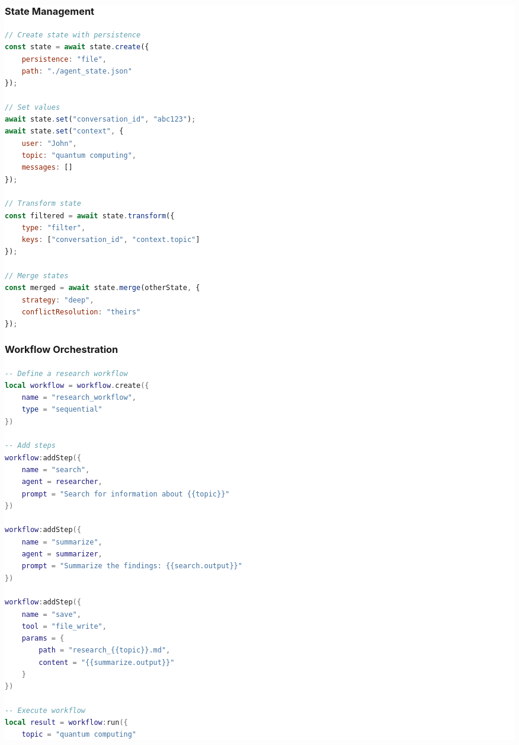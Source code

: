 ### State Management

```javascript
// Create state with persistence
const state = await state.create({
    persistence: "file",
    path: "./agent_state.json"
});

// Set values
await state.set("conversation_id", "abc123");
await state.set("context", {
    user: "John",
    topic: "quantum computing",
    messages: []
});

// Transform state
const filtered = await state.transform({
    type: "filter",
    keys: ["conversation_id", "context.topic"]
});

// Merge states
const merged = await state.merge(otherState, {
    strategy: "deep",
    conflictResolution: "theirs"
});
```

### Workflow Orchestration

```lua
-- Define a research workflow
local workflow = workflow.create({
    name = "research_workflow",
    type = "sequential"
})

-- Add steps
workflow:addStep({
    name = "search",
    agent = researcher,
    prompt = "Search for information about {{topic}}"
})

workflow:addStep({
    name = "summarize",
    agent = summarizer,
    prompt = "Summarize the findings: {{search.output}}"
})

workflow:addStep({
    name = "save",
    tool = "file_write",
    params = {
        path = "research_{{topic}}.md",
        content = "{{summarize.output}}"
    }
})

-- Execute workflow
local result = workflow:run({
    topic = "quantum computing"
```